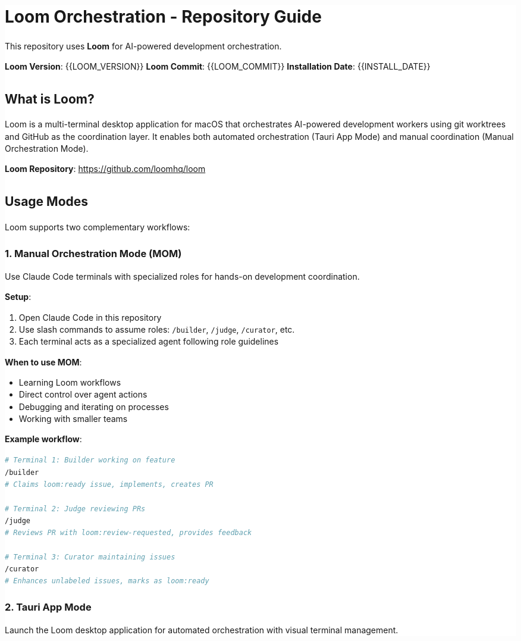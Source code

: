 # Loom Orchestration - Repository Guide

This repository uses **Loom** for AI-powered development orchestration.

**Loom Version**: {{LOOM_VERSION}}
**Loom Commit**: {{LOOM_COMMIT}}
**Installation Date**: {{INSTALL_DATE}}

## What is Loom?

Loom is a multi-terminal desktop application for macOS that orchestrates AI-powered development workers using git worktrees and GitHub as the coordination layer. It enables both automated orchestration (Tauri App Mode) and manual coordination (Manual Orchestration Mode).

**Loom Repository**: https://github.com/loomhq/loom

## Usage Modes

Loom supports two complementary workflows:

### 1. Manual Orchestration Mode (MOM)

Use Claude Code terminals with specialized roles for hands-on development coordination.

**Setup**:
1. Open Claude Code in this repository
2. Use slash commands to assume roles: `/builder`, `/judge`, `/curator`, etc.
3. Each terminal acts as a specialized agent following role guidelines

**When to use MOM**:
- Learning Loom workflows
- Direct control over agent actions
- Debugging and iterating on processes
- Working with smaller teams

**Example workflow**:
```bash
# Terminal 1: Builder working on feature
/builder
# Claims loom:ready issue, implements, creates PR

# Terminal 2: Judge reviewing PRs
/judge
# Reviews PR with loom:review-requested, provides feedback

# Terminal 3: Curator maintaining issues
/curator
# Enhances unlabeled issues, marks as loom:ready
```

### 2. Tauri App Mode

Launch the Loom desktop application for automated orchestration with visual terminal management.
